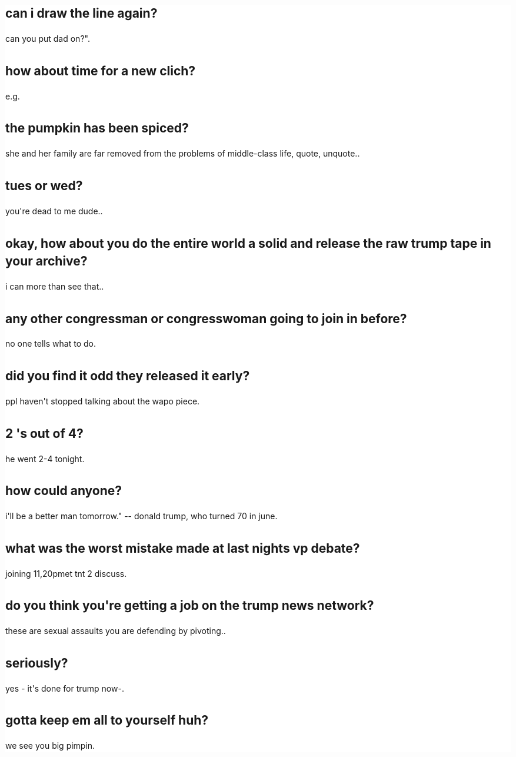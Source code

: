 ## can i draw the line again?
can you put dad on?".

## how about time for a new clich?
e.g.

## the pumpkin has been spiced?
she and her family are far removed from the problems of middle-class life, quote, unquote..

## tues or wed?
you're dead to me dude..

## okay, how about you do the entire world a solid and release the raw trump tape in your archive?
i can more than see that..

## any other congressman or congresswoman going to join in before?
no one tells what to do.

## did you find it odd they released it early?
ppl haven't stopped talking about the wapo piece.

## 2 's out of 4?
he went 2-4 tonight.

## how could anyone?
i'll be a better man tomorrow." -- donald trump, who turned 70 in june.

## what was the worst mistake made at last nights vp debate?
joining 11,20pmet tnt 2 discuss.

## do you think you're getting a job on the trump news network?
these are sexual assaults you are defending by pivoting..

## seriously?
yes - it's done for trump now-.

## gotta keep em all to yourself huh?
we see you big pimpin.
